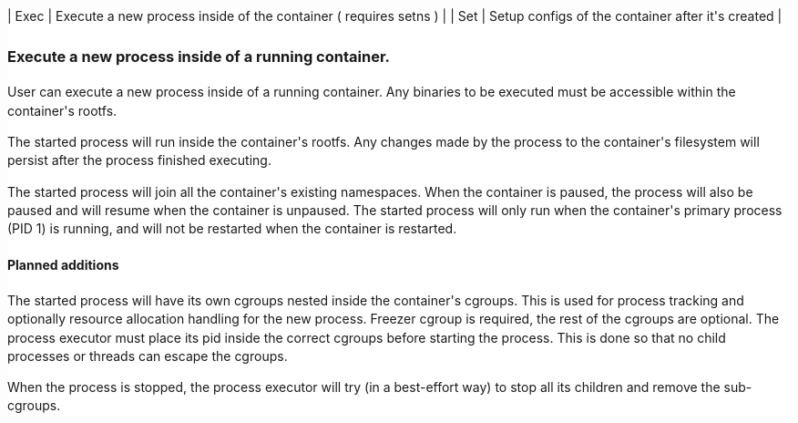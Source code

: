 | Exec           | Execute a new process inside of the container  ( requires setns )  |
| Set            | Setup configs of the container after it's created                  |

### Execute a new process inside of a running container.

User can execute a new process inside of a running container. Any binaries to be
executed must be accessible within the container's rootfs.

The started process will run inside the container's rootfs. Any changes
made by the process to the container's filesystem will persist after the
process finished executing.

The started process will join all the container's existing namespaces. When the
container is paused, the process will also be paused and will resume when
the container is unpaused.  The started process will only run when the container's
primary process (PID 1) is running, and will not be restarted when the container
is restarted.

#### Planned additions

The started process will have its own cgroups nested inside the container's
cgroups. This is used for process tracking and optionally resource allocation
handling for the new process. Freezer cgroup is required, the rest of the cgroups
are optional. The process executor must place its pid inside the correct
cgroups before starting the process. This is done so that no child processes or
threads can escape the cgroups.

When the process is stopped, the process executor will try (in a best-effort way)
to stop all its children and remove the sub-cgroups.
